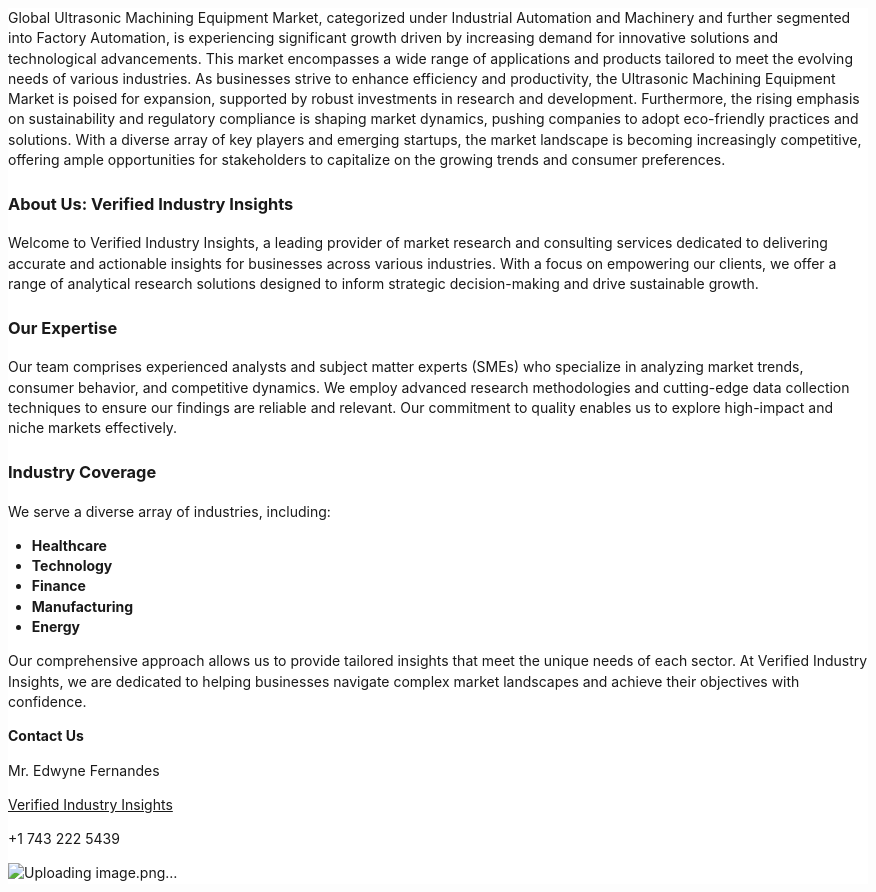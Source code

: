 Global Ultrasonic Machining Equipment Market, categorized under Industrial Automation and Machinery and further segmented into Factory Automation, is experiencing significant growth driven by increasing demand for innovative solutions and technological advancements. This market encompasses a wide range of applications and products tailored to meet the evolving needs of various industries. As businesses strive to enhance efficiency and productivity, the Ultrasonic Machining Equipment Market is poised for expansion, supported by robust investments in research and development. Furthermore, the rising emphasis on sustainability and regulatory compliance is shaping market dynamics, pushing companies to adopt eco-friendly practices and solutions. With a diverse array of key players and emerging startups, the market landscape is becoming increasingly competitive, offering ample opportunities for stakeholders to capitalize on the growing trends and consumer preferences.</p><h3>About Us: Verified Industry Insights</h3><p>Welcome to Verified Industry Insights, a leading provider of market research and consulting services dedicated to delivering accurate and actionable insights for businesses across various industries. With a focus on empowering our clients, we offer a range of analytical research solutions designed to inform strategic decision-making and drive sustainable growth.</p><h3>Our Expertise</h3><p>Our team comprises experienced analysts and subject matter experts (SMEs) who specialize in analyzing market trends, consumer behavior, and competitive dynamics. We employ advanced research methodologies and cutting-edge data collection techniques to ensure our findings are reliable and relevant. Our commitment to quality enables us to explore high-impact and niche markets effectively.</p><h3>Industry Coverage</h3><p>We serve a diverse array of industries, including:</p><ul><li><strong>Healthcare</strong></li><li><strong>Technology</strong></li><li><strong>Finance</strong></li><li><strong>Manufacturing</strong></li><li><strong>Energy</strong></li></ul><p>Our comprehensive approach allows us to provide tailored insights that meet the unique needs of each sector. At Verified Industry Insights, we are dedicated to helping businesses navigate complex market landscapes and achieve their objectives with confidence.</p><p><strong>Contact Us</strong></p><p>Mr. Edwyne Fernandes</p><p><a href="https://www.verifiedindustryinsights.com/">Verified Industry Insights</a></p><p>+1 743 222 5439</p>
![Uploading image.png…]()
